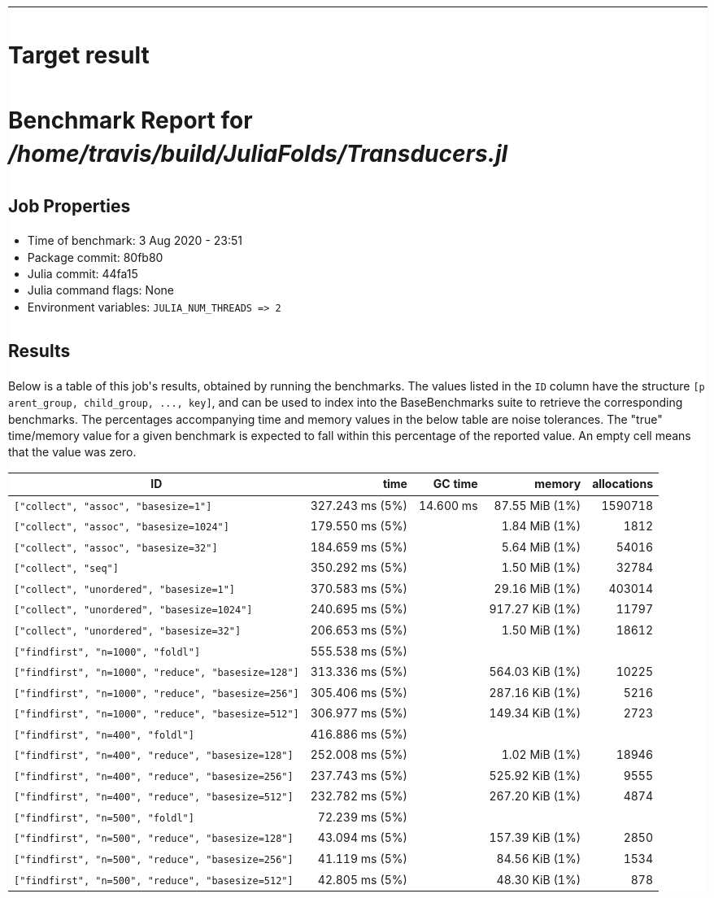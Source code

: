 ```
```

---
# Target result
# Benchmark Report for */home/travis/build/JuliaFolds/Transducers.jl*

## Job Properties
* Time of benchmark: 3 Aug 2020 - 23:51
* Package commit: 80fb80
* Julia commit: 44fa15
* Julia command flags: None
* Environment variables: `JULIA_NUM_THREADS => 2`

## Results
Below is a table of this job's results, obtained by running the benchmarks.
The values listed in the `ID` column have the structure `[parent_group, child_group, ..., key]`, and can be used to
index into the BaseBenchmarks suite to retrieve the corresponding benchmarks.
The percentages accompanying time and memory values in the below table are noise tolerances. The "true"
time/memory value for a given benchmark is expected to fall within this percentage of the reported value.
An empty cell means that the value was zero.

| ID                                                  | time            | GC time   | memory          | allocations |
|-----------------------------------------------------|----------------:|----------:|----------------:|------------:|
| `["collect", "assoc", "basesize=1"]`                | 327.243 ms (5%) | 14.600 ms |  87.55 MiB (1%) |     1590718 |
| `["collect", "assoc", "basesize=1024"]`             | 179.550 ms (5%) |           |   1.84 MiB (1%) |        1812 |
| `["collect", "assoc", "basesize=32"]`               | 184.659 ms (5%) |           |   5.64 MiB (1%) |       54016 |
| `["collect", "seq"]`                                | 350.292 ms (5%) |           |   1.50 MiB (1%) |       32784 |
| `["collect", "unordered", "basesize=1"]`            | 370.583 ms (5%) |           |  29.16 MiB (1%) |      403014 |
| `["collect", "unordered", "basesize=1024"]`         | 240.695 ms (5%) |           | 917.27 KiB (1%) |       11797 |
| `["collect", "unordered", "basesize=32"]`           | 206.653 ms (5%) |           |   1.50 MiB (1%) |       18612 |
| `["findfirst", "n=1000", "foldl"]`                  | 555.538 ms (5%) |           |                 |             |
| `["findfirst", "n=1000", "reduce", "basesize=128"]` | 313.336 ms (5%) |           | 564.03 KiB (1%) |       10225 |
| `["findfirst", "n=1000", "reduce", "basesize=256"]` | 305.406 ms (5%) |           | 287.16 KiB (1%) |        5216 |
| `["findfirst", "n=1000", "reduce", "basesize=512"]` | 306.977 ms (5%) |           | 149.34 KiB (1%) |        2723 |
| `["findfirst", "n=400", "foldl"]`                   | 416.886 ms (5%) |           |                 |             |
| `["findfirst", "n=400", "reduce", "basesize=128"]`  | 252.008 ms (5%) |           |   1.02 MiB (1%) |       18946 |
| `["findfirst", "n=400", "reduce", "basesize=256"]`  | 237.743 ms (5%) |           | 525.92 KiB (1%) |        9555 |
| `["findfirst", "n=400", "reduce", "basesize=512"]`  | 232.782 ms (5%) |           | 267.20 KiB (1%) |        4874 |
| `["findfirst", "n=500", "foldl"]`                   |  72.239 ms (5%) |           |                 |             |
| `["findfirst", "n=500", "reduce", "basesize=128"]`  |  43.094 ms (5%) |           | 157.39 KiB (1%) |        2850 |
| `["findfirst", "n=500", "reduce", "basesize=256"]`  |  41.119 ms (5%) |           |  84.56 KiB (1%) |        1534 |
| `["findfirst", "n=500", "reduce", "basesize=512"]`  |  42.805 ms (5%) |           |  48.30 KiB (1%) |         878 |